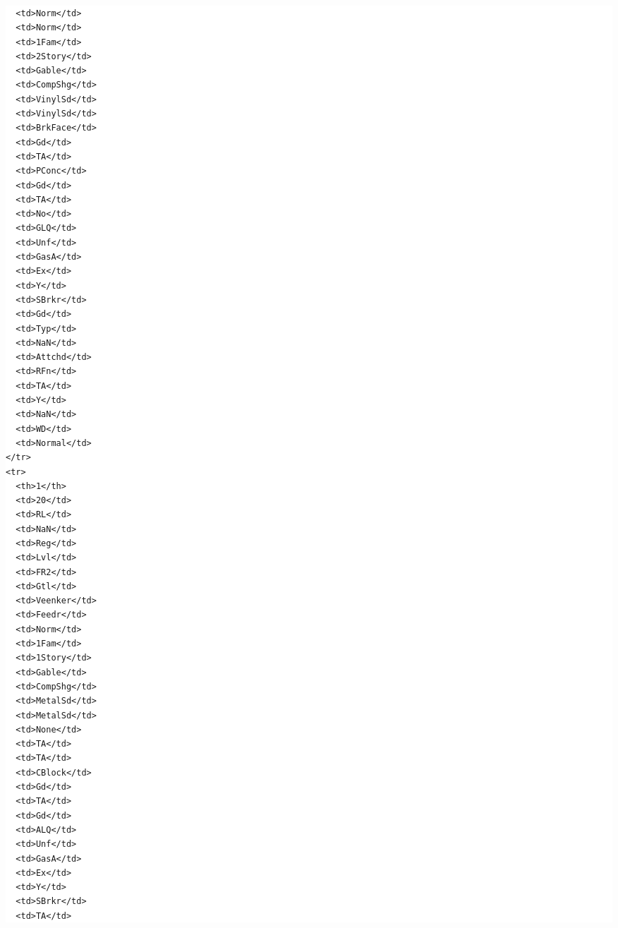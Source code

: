       <td>Norm</td>
      <td>Norm</td>
      <td>1Fam</td>
      <td>2Story</td>
      <td>Gable</td>
      <td>CompShg</td>
      <td>VinylSd</td>
      <td>VinylSd</td>
      <td>BrkFace</td>
      <td>Gd</td>
      <td>TA</td>
      <td>PConc</td>
      <td>Gd</td>
      <td>TA</td>
      <td>No</td>
      <td>GLQ</td>
      <td>Unf</td>
      <td>GasA</td>
      <td>Ex</td>
      <td>Y</td>
      <td>SBrkr</td>
      <td>Gd</td>
      <td>Typ</td>
      <td>NaN</td>
      <td>Attchd</td>
      <td>RFn</td>
      <td>TA</td>
      <td>Y</td>
      <td>NaN</td>
      <td>WD</td>
      <td>Normal</td>
    </tr>
    <tr>
      <th>1</th>
      <td>20</td>
      <td>RL</td>
      <td>NaN</td>
      <td>Reg</td>
      <td>Lvl</td>
      <td>FR2</td>
      <td>Gtl</td>
      <td>Veenker</td>
      <td>Feedr</td>
      <td>Norm</td>
      <td>1Fam</td>
      <td>1Story</td>
      <td>Gable</td>
      <td>CompShg</td>
      <td>MetalSd</td>
      <td>MetalSd</td>
      <td>None</td>
      <td>TA</td>
      <td>TA</td>
      <td>CBlock</td>
      <td>Gd</td>
      <td>TA</td>
      <td>Gd</td>
      <td>ALQ</td>
      <td>Unf</td>
      <td>GasA</td>
      <td>Ex</td>
      <td>Y</td>
      <td>SBrkr</td>
      <td>TA</td>